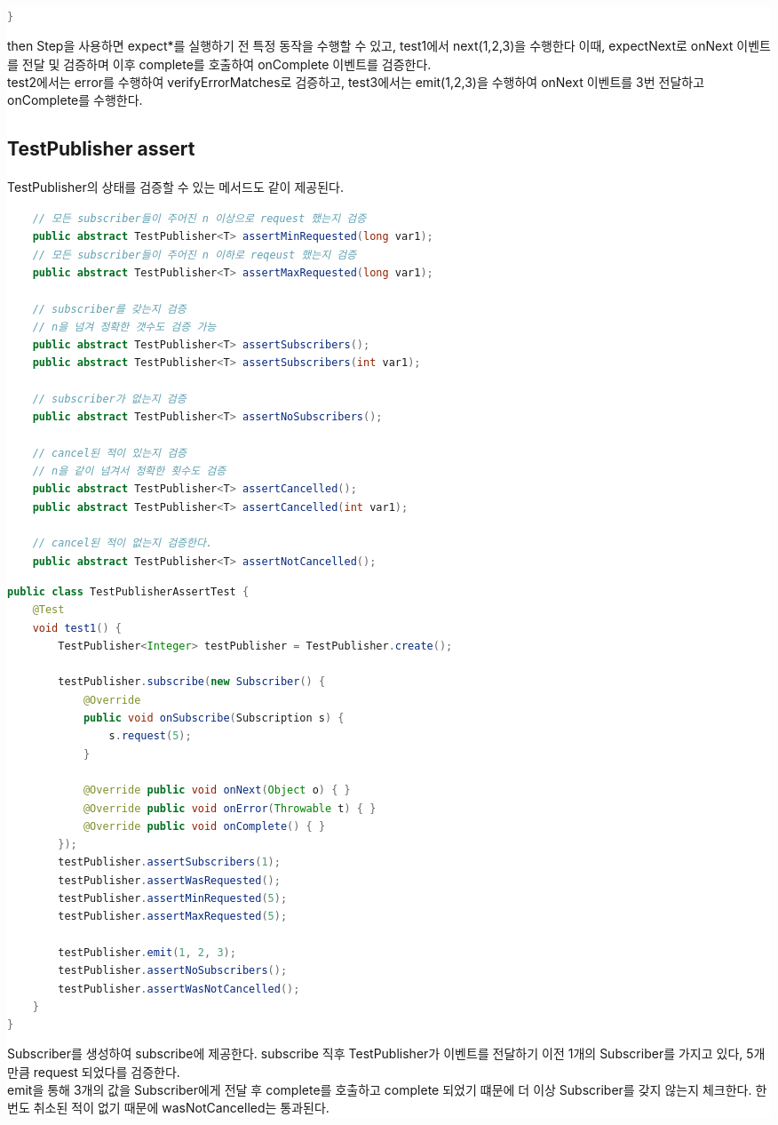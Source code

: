 ````java
}
````
then Step을 사용하면 expect*를 실행하기 전 특정 동작을 수행할 수 있고, test1에서 next(1,2,3)을 수행한다 이때, expectNext로 onNext 이벤트를 전달 및 검증하며 이후 complete를 호출하여 onComplete 이벤트를 검증한다.  
test2에서는 error를 수행하여 verifyErrorMatches로 검증하고, test3에서는 emit(1,2,3)을 수행하여 onNext 이벤트를 3번 전달하고 onComplete를 수행한다. 

## TestPublisher assert
TestPublisher의 상태를 검증할 수 있는 메서드도 같이 제공된다. 
````java
    // 모든 subscriber들이 주어진 n 이상으로 request 했는지 검증
    public abstract TestPublisher<T> assertMinRequested(long var1);
    // 모든 subscriber들이 주어진 n 이하로 reqeust 했는지 검증
    public abstract TestPublisher<T> assertMaxRequested(long var1);
    
    // subscriber를 갖는지 검증
    // n을 넘겨 정확한 갯수도 검증 가능 
    public abstract TestPublisher<T> assertSubscribers();
    public abstract TestPublisher<T> assertSubscribers(int var1);
    
    // subscriber가 없는지 검증
    public abstract TestPublisher<T> assertNoSubscribers();
    
    // cancel된 적이 있는지 검증
    // n을 같이 넘겨서 정확한 횟수도 검증
    public abstract TestPublisher<T> assertCancelled();
    public abstract TestPublisher<T> assertCancelled(int var1);

    // cancel된 적이 없는지 검증한다.
    public abstract TestPublisher<T> assertNotCancelled();
````
````java
public class TestPublisherAssertTest {
    @Test
    void test1() {
        TestPublisher<Integer> testPublisher = TestPublisher.create();

        testPublisher.subscribe(new Subscriber() {
            @Override
            public void onSubscribe(Subscription s) {
                s.request(5);
            }

            @Override public void onNext(Object o) { }
            @Override public void onError(Throwable t) { }
            @Override public void onComplete() { }
        });
        testPublisher.assertSubscribers(1);
        testPublisher.assertWasRequested();
        testPublisher.assertMinRequested(5);
        testPublisher.assertMaxRequested(5);

        testPublisher.emit(1, 2, 3);
        testPublisher.assertNoSubscribers();
        testPublisher.assertWasNotCancelled();
    }
}
````
Subscriber를 생성하여 subscribe에 제공한다. subscribe 직후 TestPublisher가 이벤트를 전달하기 이전 1개의 Subscriber를 가지고 있다, 5개만큼 request 되었다를 검증한다.  
emit을 통해 3개의 값을 Subscriber에게 전달 후 complete를 호출하고 complete 되었기 떄문에 더 이상 Subscriber를 갖지 않는지 체크한다. 한번도 취소된 적이 없기 때문에 wasNotCancelled는 통과된다. 
